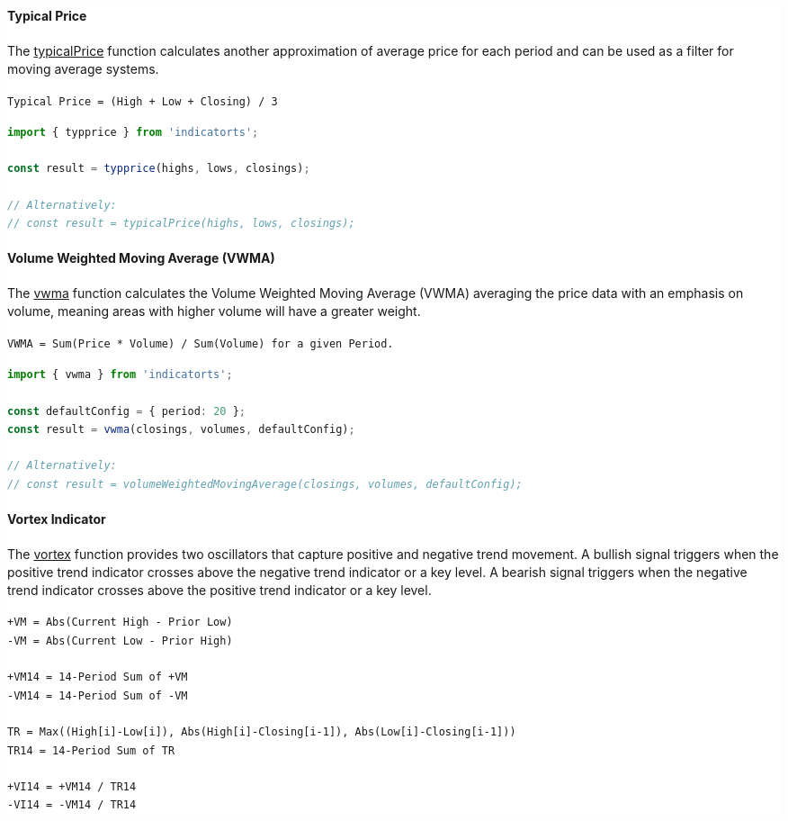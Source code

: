#### Typical Price

The [typicalPrice](./typicalPrice.ts) function calculates another approximation of average price for each period and can be used as a filter for moving average systems.

```
Typical Price = (High + Low + Closing) / 3
```

```TypeScript
import { typprice } from 'indicatorts';

const result = typprice(highs, lows, closings);

// Alternatively:
// const result = typicalPrice(highs, lows, closings);
```

#### Volume Weighted Moving Average (VWMA)

The [vwma](./volumeWeightedMovingAverage.ts) function calculates the Volume Weighted Moving Average (VWMA) averaging the price data with an emphasis on volume, meaning areas with higher volume will have a greater weight.

```
VWMA = Sum(Price * Volume) / Sum(Volume) for a given Period.
```

```TypeScript
import { vwma } from 'indicatorts';

const defaultConfig = { period: 20 };
const result = vwma(closings, volumes, defaultConfig);

// Alternatively:
// const result = volumeWeightedMovingAverage(closings, volumes, defaultConfig);
```

#### Vortex Indicator

The [vortex](./vortex.ts) function provides two oscillators that capture positive and negative trend movement. A bullish signal triggers when the positive trend indicator crosses above the negative trend indicator or a key level. A bearish signal triggers when the negative trend indicator crosses above the positive trend indicator or a key level.

```
+VM = Abs(Current High - Prior Low)
-VM = Abs(Current Low - Prior High)

+VM14 = 14-Period Sum of +VM
-VM14 = 14-Period Sum of -VM

TR = Max((High[i]-Low[i]), Abs(High[i]-Closing[i-1]), Abs(Low[i]-Closing[i-1]))
TR14 = 14-Period Sum of TR

+VI14 = +VM14 / TR14
-VI14 = -VM14 / TR14
```

